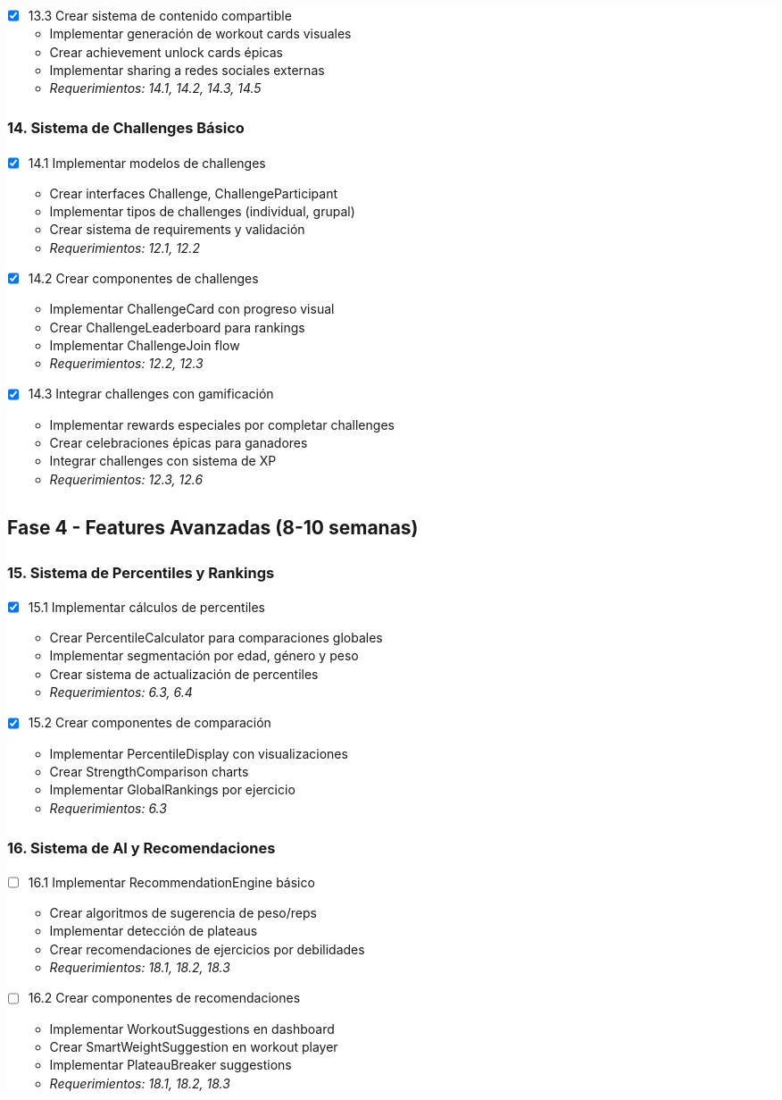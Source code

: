 - [x] 13.3 Crear sistema de contenido compartible
  - Implementar generación de workout cards visuales
  - Crear achievement unlock cards épicas
  - Implementar sharing a redes sociales externas
  - _Requerimientos: 14.1, 14.2, 14.3, 14.5_

### 14. Sistema de Challenges Básico

- [x] 14.1 Implementar modelos de challenges
  - Crear interfaces Challenge, ChallengeParticipant
  - Implementar tipos de challenges (individual, grupal)
  - Crear sistema de requirements y validación
  - _Requerimientos: 12.1, 12.2_

- [x] 14.2 Crear componentes de challenges
  - Implementar ChallengeCard con progreso visual
  - Crear ChallengeLeaderboard para rankings
  - Implementar ChallengeJoin flow
  - _Requerimientos: 12.2, 12.3_

- [x] 14.3 Integrar challenges con gamificación
  - Implementar rewards especiales por completar challenges
  - Crear celebraciones épicas para ganadores
  - Integrar challenges con sistema de XP
  - _Requerimientos: 12.3, 12.6_

## Fase 4 - Features Avanzadas (8-10 semanas)

### 15. Sistema de Percentiles y Rankings

- [x] 15.1 Implementar cálculos de percentiles
  - Crear PercentileCalculator para comparaciones globales
  - Implementar segmentación por edad, género y peso
  - Crear sistema de actualización de percentiles
  - _Requerimientos: 6.3, 6.4_

- [x] 15.2 Crear componentes de comparación
  - Implementar PercentileDisplay con visualizaciones
  - Crear StrengthComparison charts
  - Implementar GlobalRankings por ejercicio
  - _Requerimientos: 6.3_

### 16. Sistema de AI y Recomendaciones

- [ ] 16.1 Implementar RecommendationEngine básico
  - Crear algoritmos de sugerencia de peso/reps
  - Implementar detección de plateaus
  - Crear recomendaciones de ejercicios por debilidades
  - _Requerimientos: 18.1, 18.2, 18.3_

- [ ] 16.2 Crear componentes de recomendaciones
  - Implementar WorkoutSuggestions en dashboard
  - Crear SmartWeightSuggestion en workout player
  - Implementar PlateauBreaker suggestions
  - _Requerimientos: 18.1, 18.2, 18.3_
